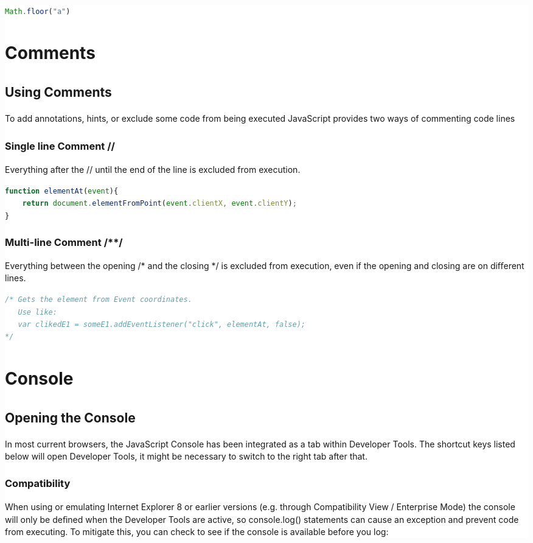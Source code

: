 ```js
Math.floor("a")
```

#  Comments

## Using Comments
To add annotations, hints, or exclude some code from being executed JavaScript provides two ways of commenting
code lines

### Single line Comment //

Everything after the // until the end of the line is excluded from execution.

```js
function elementAt(event){
	return document.elementFromPoint(event.clientX, event.clientY);
}
```

### Multi-line Comment /**/
Everything between the opening /* and the closing */ is excluded from execution, even if the opening and closing
are on diﬀerent lines.

```js
/* Gets the element from Event coordinates.
   Use like:
   var clikedE1 = someE1.addEventListener("click", elementAt, false);
*/
```

# Console

## Opening the Console
In most current browsers, the JavaScript Console has been integrated as a tab within Developer Tools. The shortcut
keys listed below will open Developer Tools, it might be necessary to switch to the right tab after that.

### Compatibility
When using or emulating Internet Explorer 8 or earlier versions (e.g. through Compatibility View / Enterprise Mode)
the console will only be deﬁned when the Developer Tools are active, so console.log() statements can cause an
exception and prevent code from executing. To mitigate this, you can check to see if the console is available before
you log:
